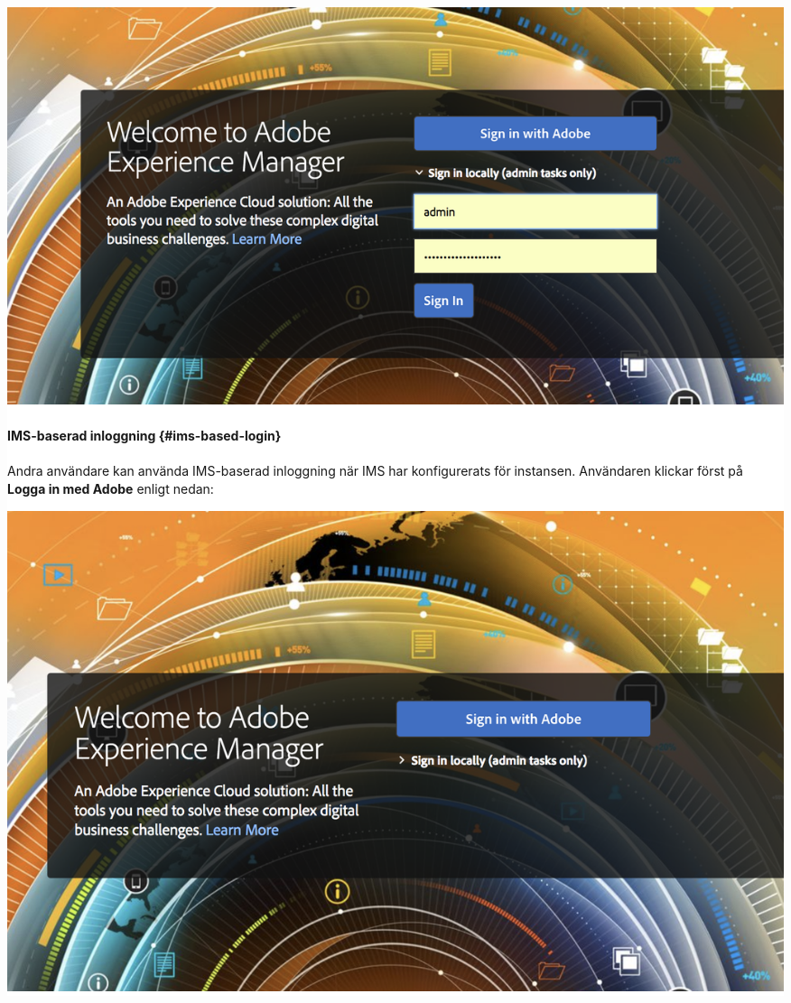 ![screen_shot_2018-09-18at121056am](assets/screen_shot_2018-09-18at121056am.png)

#### IMS-baserad inloggning {#ims-based-login}

Andra användare kan använda IMS-baserad inloggning när IMS har konfigurerats för instansen. Användaren klickar först på **Logga in med Adobe** enligt nedan:

![image2018-9-18_0-10-32](assets/image2018-9-18_0-10-32.png)
